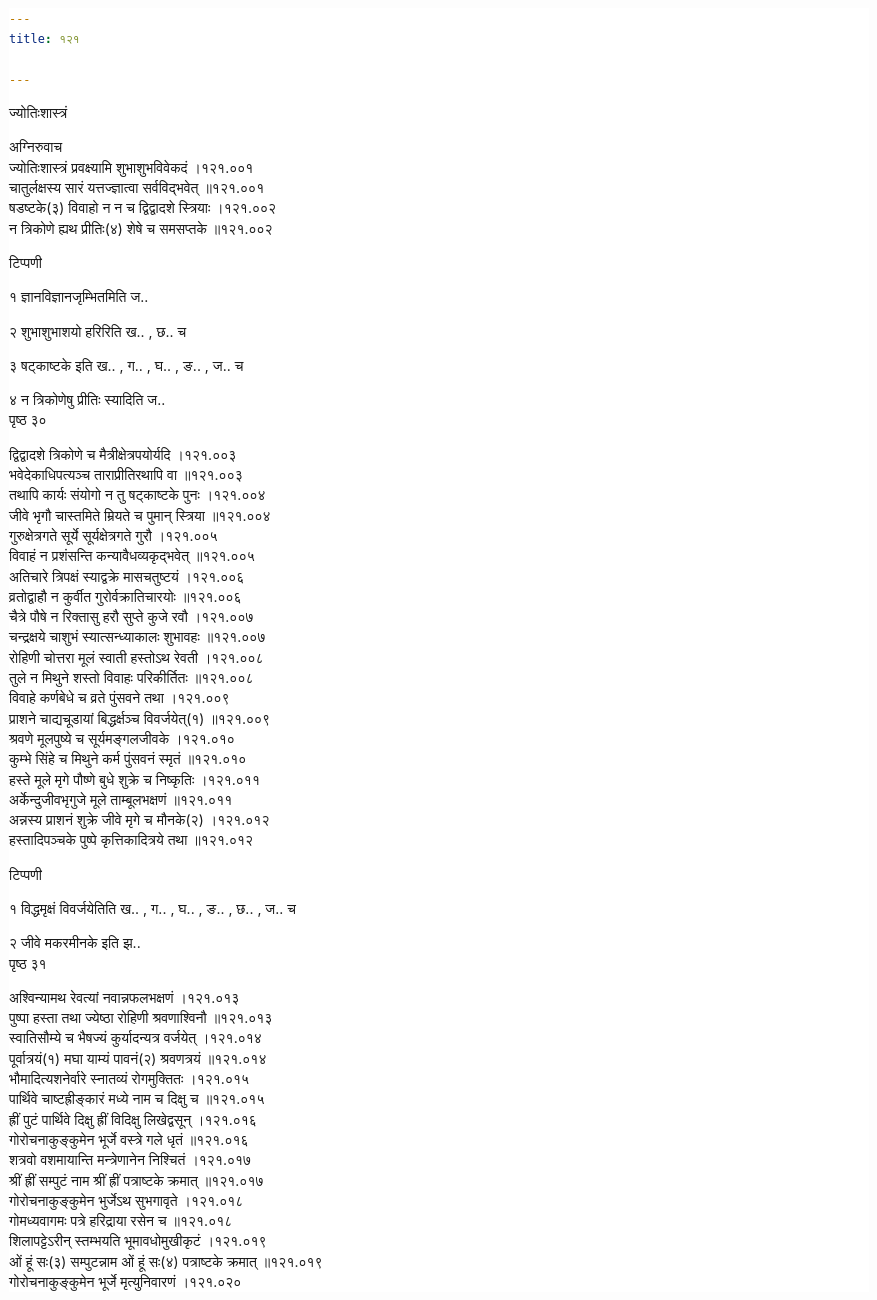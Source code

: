 ```yaml
---
title: १२१

---
```

ज्योतिःशास्त्रं  

अग्निरुवाच  
ज्योतिःशास्त्रं प्रवक्ष्यामि शुभाशुभविवेकदं  ।१२१.००१  
चातुर्लक्षस्य सारं यत्तज्ज्ञात्वा सर्वविद्भवेत् ॥१२१.००१  
षडष्टके(३) विवाहो न न च द्विद्वादशे स्त्रियाः  ।१२१.००२  
न त्रिकोणे ह्यथ प्रीतिः(४) शेषे च समसप्तके  ॥१२१.००२  

टिप्पणी  

१ ज्ञानविज्ञानजृम्भितमिति ज..  

२ शुभाशुभाशयो हरिरिति ख.. , छ.. च  

३ षट्काष्टके इति ख.. , ग.. , घ.. , ङ.. , ज.. च  

४ न त्रिकोणेषु प्रीतिः स्यादिति ज..  
पृष्ठ ३०  

द्विद्वादशे त्रिकोणे च मैत्रीक्षेत्रपयोर्यदि  ।१२१.००३  
भवेदेकाधिपत्यञ्च ताराप्रीतिरथापि वा  ॥१२१.००३  
तथापि कार्यः संयोगो न तु षट्काष्टके पुनः  ।१२१.००४  
जीवे भृगौ चास्तमिते म्रियते च पुमान् स्त्रिया  ॥१२१.००४  
गुरुक्षेत्रगते सूर्ये सूर्यक्षेत्रगते गुरौ  ।१२१.००५  
विवाहं न प्रशंसन्ति कन्यावैधव्यकृद्भवेत् ॥१२१.००५  
अतिचारे त्रिपक्षं स्याद्वक्रे मासचतुष्टयं  ।१२१.००६  
व्रतोद्वाहौ न कुर्वीत गुरोर्वक्रातिचारयोः  ॥१२१.००६  
चैत्रे पौषे न रिक्तासु हरौ सुप्ते कुजे रवौ  ।१२१.००७  
चन्द्रक्षये चाशुभं स्यात्सन्ध्याकालः शुभावहः  ॥१२१.००७  
रोहिणी चोत्तरा मूलं स्वाती हस्तोऽथ रेवती  ।१२१.००८  
तुले न मिथुने शस्तो विवाहः परिकीर्तितः  ॥१२१.००८  
विवाहे कर्णबेधे च व्रते पुंसवने तथा  ।१२१.००९  
प्राशने चाद्यचूडायां बिद्धर्क्षञ्च विवर्जयेत्(१)  ॥१२१.००९  
श्रवणे मूलपुष्ये च सूर्यमङ्गलजीवके  ।१२१.०१०  
कुम्भे सिंहे च मिथुने कर्म पुंसवनं स्मृतं  ॥१२१.०१०  
हस्ते मूले मृगे पौष्णे बुधे शुक्रे च निष्कृतिः  ।१२१.०११  
अर्केन्दुजीवभृगुजे मूले ताम्बूलभक्षणं  ॥१२१.०११  
अन्नस्य प्राशनं शुक्रे जीवे मृगे च मौनके(२)  ।१२१.०१२  
हस्तादिपञ्चके पुष्पे कृत्तिकादित्रये तथा  ॥१२१.०१२  

टिप्पणी  

१ विद्धमृक्षं विवर्जयेतिति ख.. , ग.. , घ.. , ङ.. , छ.. , ज.. च  

२ जीवे मकरमीनके इति झ..  
पृष्ठ ३१  

अश्विन्यामथ रेवत्यां नवान्नफलभक्षणं  ।१२१.०१३  
पुष्पा हस्ता तथा ज्येष्ठा रोहिणी श्रवणाश्विनौ  ॥१२१.०१३  
स्वातिसौम्ये च भैषज्यं कुर्यादन्यत्र वर्जयेत् ।१२१.०१४  
पूर्वात्रयं(१) मघा याम्यं पावनं(२) श्रवणत्रयं  ॥१२१.०१४  
भौमादित्यशनेर्वारे स्नातव्यं रोगमुक्तितः  ।१२१.०१५  
पार्थिवे चाष्टह्रीङ्कारं मध्ये नाम च दिक्षु च  ॥१२१.०१५  
ह्रीं पुटं पार्थिवे दिक्षु ह्रीं विदिक्षु लिखेद्वसून्  ।१२१.०१६  
गोरोचनाकुङ्कुमेन भूर्जे वस्त्रे गले धृतं  ॥१२१.०१६  
शत्रवो वशमायान्ति मन्त्रेणानेन निश्चितं  ।१२१.०१७  
श्रीं ह्रीं सम्पुटं नाम श्रीं ह्रीं पत्राष्टके क्रमात् ॥१२१.०१७  
गोरोचनाकुङ्कुमेन भुर्जेऽथ सुभगावृते  ।१२१.०१८  
गोमध्यवागमः पत्रे हरिद्राया रसेन च  ॥१२१.०१८  
शिलापट्टेऽरीन् स्तम्भयति भूमावधोमुखीकृटं  ।१२१.०१९  
ओं हूं सः(३) सम्पुटन्नाम ओं हूं सः(४) पत्राष्टके क्रमात् ॥१२१.०१९  
गोरोचनाकुङ्कुमेन भूर्जे मृत्युनिवारणं  ।१२१.०२०  